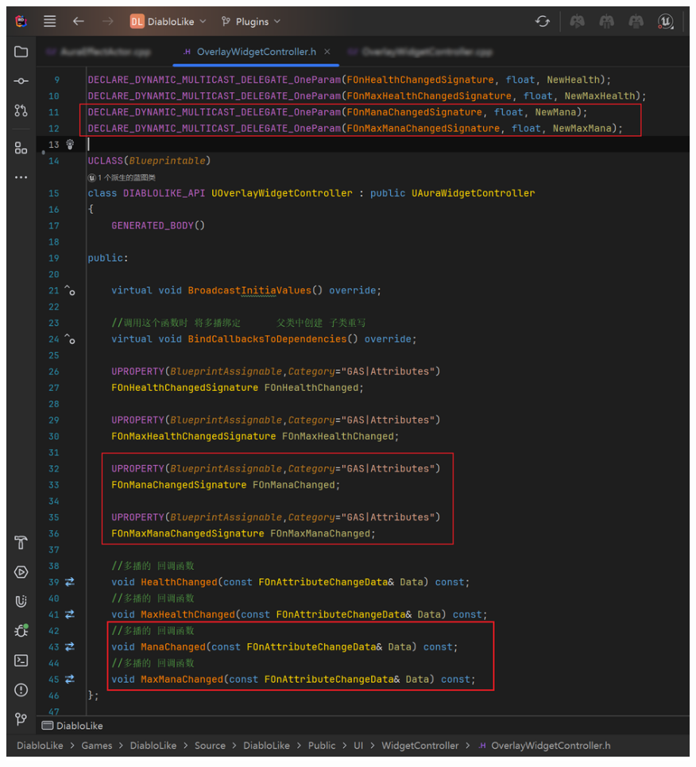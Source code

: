 ![图片](https://github.com/liyunlong618/MyNote/blob/master/%E8%99%9A%E5%B9%BBC++/%E6%A8%A1%E5%9D%97/GAS/GAS%E7%AC%AC%E4%BA%8C%E5%AD%A3-%E6%9A%97%E9%BB%91%E7%A0%B4%E5%9D%8F%E7%A5%9ELike%E6%B8%B8%E6%88%8F/%E9%85%8D%E5%9B%BE/GAS_2.8/GAS%202.8%20%E9%85%8D%E7%BD%AE%E5%A4%9A%E6%92%AD-%E5%B9%95%E5%B8%83%E5%9B%BE%E7%89%87-40767-940326.png?raw=true)